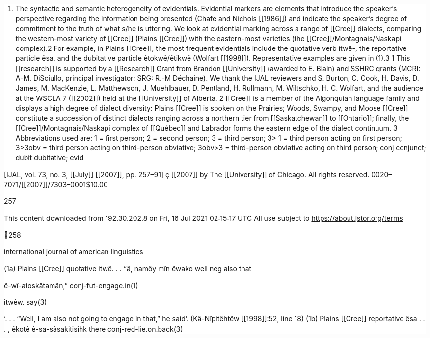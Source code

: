 1. The syntactic and semantic heterogeneity of evidentials. Evidential
markers are elements that introduce the speaker’s perspective regarding the
information being presented (Chafe and Nichols [[1986]]) and indicate the
speaker’s degree of commitment to the truth of what s/he is uttering. We
look at evidential marking across a range of [[Cree]] dialects, comparing the
western-most variety of [[Cree]] (Plains [[Cree]]) with the eastern-most varieties
(the [[Cree]]/Montagnais/Naskapi complex).2 For example, in Plains [[Cree]], the
most frequent evidentials include the quotative verb itwê-, the reportative
particle êsa, and the dubitative particle êtokwê/êtikwê (Wolfart [[1998]]). Representative examples are given in (1).3
1
This [[research]] is supported by a [[Research]] Grant from Brandon [[University]] (awarded to
E. Blain) and SSHRC grants (MCRI: A-M. DiSciullo, principal investigator; SRG: R.-M
Déchaine). We thank the IJAL reviewers and S. Burton, C. Cook, H. Davis, D. James, M.
MacKenzie, L. Matthewson, J. Muehlbauer, D. Pentland, H. Rullmann, M. Wiltschko, H. C.
Wolfart, and the audience at the WSCLA 7 ([[2002]]) held at the [[University]] of Alberta.
2
[[Cree]] is a member of the Algonquian language family and displays a high degree of dialect
diversity: Plains [[Cree]] is spoken on the Prairies; Woods, Swampy, and Moose [[Cree]] constitute a
succession of distinct dialects ranging across a northern tier from [[Saskatchewan]] to [[Ontario]];
ﬁnally, the [[Cree]]/Montagnais/Naskapi complex of [[Québec]] and Labrador forms the eastern edge
of the dialect continuum.
3
Abbreviations used are: 1 = ﬁrst person; 2 = second person; 3 = third person; 3> 1 =
third person acting on ﬁrst person; 3>3obv = third person acting on third-person obviative;
3obv>3 = third-person obviative acting on third person; conj conjunct; dubit dubitative; evid

[IJAL, vol. 73, no. 3, [[July]] [[2007]], pp. 257–91]
ç [[2007]] by The [[University]] of Chicago. All rights reserved.
0020–7071/[[2007]]/7303–0001$10.00

257

This content downloaded from
192.30.202.8 on Fri, 16 Jul 2021 02:15:17 UTC
All use subject to https://about.jstor.org/terms

258

international journal of american linguistics

(1a) Plains [[Cree]] quotative itwê. . . “â, namôy mîn êwako
well neg
also that

ê-wî-atoskâtamân,”
conj-fut-engage.in(1)

itwêw.
say(3)

‘. . . “Well, I am also not going to engage in that,” he said’.
(Kâ-Nîpitêhtêw [[1998]]:52, line 18)
(1b) Plains [[Cree]] reportative êsa
. . . , êkotê ê-sa-sâsakitisihk
there conj-red-lie.on.back(3)
